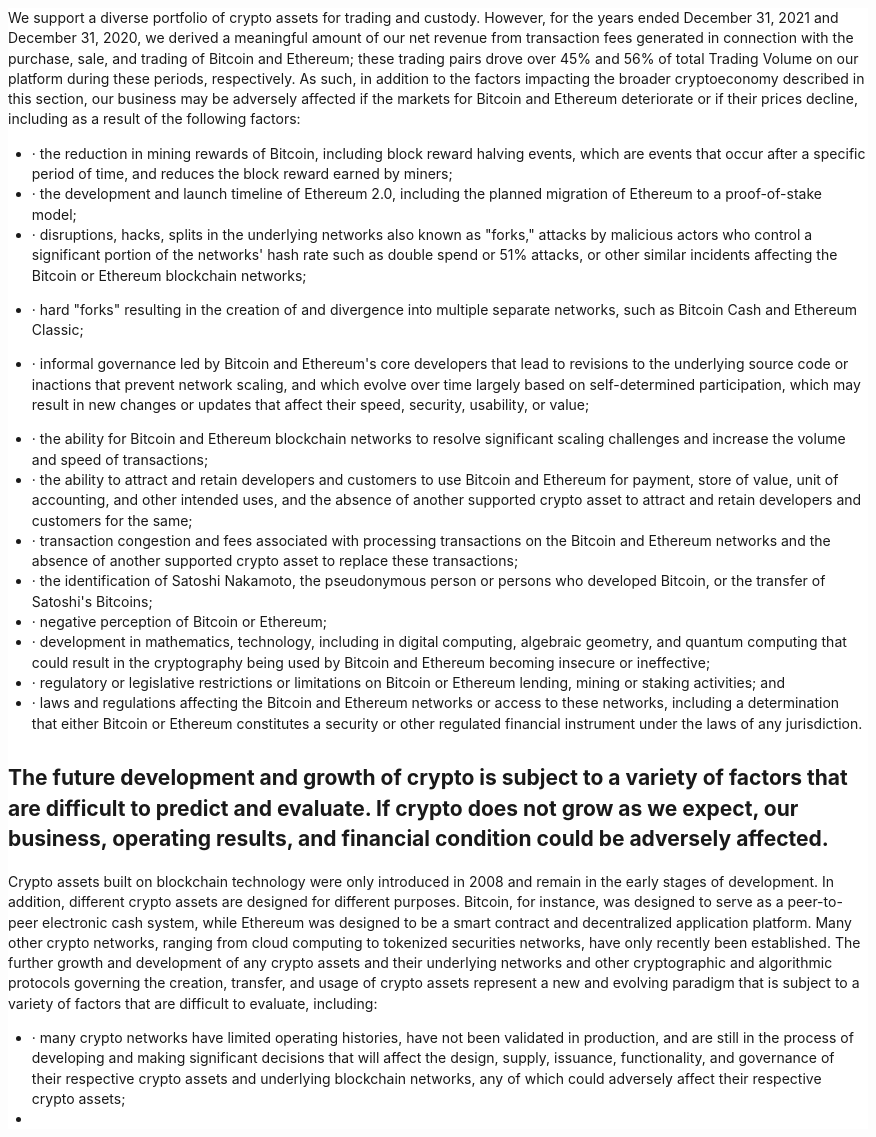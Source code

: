 <p>We support a diverse portfolio of crypto assets for trading and custody. However, for the years ended December 31, 2021 and December 31, 2020, we derived a meaningful amount of our net revenue from transaction fees generated in connection with the purchase, sale, and trading of Bitcoin and Ethereum; these trading pairs drove over 45% and 56% of total Trading Volume on our platform during these periods, respectively. As such, in addition to the factors impacting the broader cryptoeconomy described in this section, our business may be adversely affected if the markets for Bitcoin and Ethereum deteriorate or if their prices decline, including as a result of the following factors:</p>
<ul>
<li>· the reduction in mining rewards of Bitcoin, including block reward halving events, which are events that occur after a specific period of time, and reduces the block reward earned by miners;</li>
<li>· the development and launch timeline of Ethereum 2.0, including the planned migration of Ethereum to a proof-of-stake model;</li>
<li>· disruptions, hacks, splits in the underlying networks also known as "forks," attacks by malicious actors who control a significant portion of the networks' hash rate such as double spend or 51% attacks, or other similar incidents affecting the Bitcoin or Ethereum blockchain networks;</li>
<li>
<p>· hard "forks" resulting in the creation of and divergence into multiple separate networks, such as Bitcoin Cash and Ethereum Classic;</p>
</li>
<li>
<p>· informal governance led by Bitcoin and Ethereum's core developers that lead to revisions to the underlying source code or inactions that prevent network scaling, and which evolve over time largely based on self-determined participation, which may result in new changes or updates that affect their speed, security, usability, or value;</p>
</li>
<li>· the ability for Bitcoin and Ethereum blockchain networks to resolve significant scaling challenges and increase the volume and speed of transactions;</li>
<li>· the ability to attract and retain developers and customers to use Bitcoin and Ethereum for payment, store of value, unit of accounting, and other intended uses, and the absence of another supported crypto asset to attract and retain developers and customers for the same;</li>
<li>· transaction congestion and fees associated with processing transactions on the Bitcoin and Ethereum networks and the absence of another supported crypto asset to replace these transactions;</li>
<li>· the identification of Satoshi Nakamoto, the pseudonymous person or persons who developed Bitcoin, or the transfer of Satoshi's Bitcoins;</li>
<li>· negative perception of Bitcoin or Ethereum;</li>
<li>· development in mathematics, technology, including in digital computing, algebraic geometry, and quantum computing that could result in the cryptography being used by Bitcoin and Ethereum becoming insecure or ineffective;</li>
<li>· regulatory or legislative restrictions or limitations on Bitcoin or Ethereum lending, mining or staking activities; and</li>
<li>· laws and regulations affecting the Bitcoin and Ethereum networks or access to these networks, including a determination that either Bitcoin or Ethereum constitutes a security or other regulated financial instrument under the laws of any jurisdiction.</li>
</ul>
<h2>The future development and growth of crypto is subject to a variety of factors that are difficult to predict and evaluate. If crypto does not grow as we expect, our business, operating results, and financial condition could be adversely affected.</h2>
<p>Crypto assets built on blockchain technology were only introduced in 2008 and remain in the early stages of development. In addition, different crypto assets are designed for different purposes. Bitcoin, for instance, was designed to serve as a peer-to-peer electronic cash system, while Ethereum was designed to be a smart contract and decentralized application platform. Many other crypto networks, ranging from cloud computing to tokenized securities networks, have only recently been established. The further growth and development of any crypto assets and their underlying networks and other cryptographic and algorithmic protocols governing the creation, transfer, and usage of crypto assets represent a new and evolving paradigm that is subject to a variety of factors that are difficult to evaluate, including:</p>
<ul>
<li>· many crypto networks have limited operating histories, have not been validated in production, and are still in the process of developing and making significant decisions that will affect the design, supply, issuance, functionality, and governance of their respective crypto assets and underlying blockchain networks, any of which could adversely affect their respective crypto assets;</li>
<li>